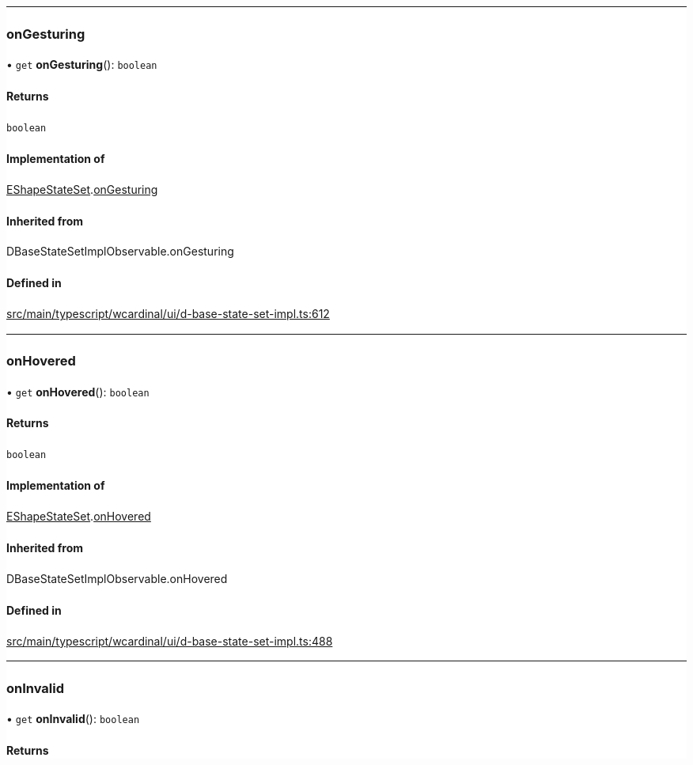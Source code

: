 ___

### onGesturing

• `get` **onGesturing**(): `boolean`

#### Returns

`boolean`

#### Implementation of

[EShapeStateSet](../interfaces/EShapeStateSet.md).[onGesturing](../interfaces/EShapeStateSet.md#ongesturing)

#### Inherited from

DBaseStateSetImplObservable.onGesturing

#### Defined in

[src/main/typescript/wcardinal/ui/d-base-state-set-impl.ts:612](https://github.com/winter-cardinal/winter-cardinal-ui/blob/v0.407.0/src/main/typescript/wcardinal/ui/d-base-state-set-impl.ts#L612)

___

### onHovered

• `get` **onHovered**(): `boolean`

#### Returns

`boolean`

#### Implementation of

[EShapeStateSet](../interfaces/EShapeStateSet.md).[onHovered](../interfaces/EShapeStateSet.md#onhovered)

#### Inherited from

DBaseStateSetImplObservable.onHovered

#### Defined in

[src/main/typescript/wcardinal/ui/d-base-state-set-impl.ts:488](https://github.com/winter-cardinal/winter-cardinal-ui/blob/v0.407.0/src/main/typescript/wcardinal/ui/d-base-state-set-impl.ts#L488)

___

### onInvalid

• `get` **onInvalid**(): `boolean`

#### Returns

